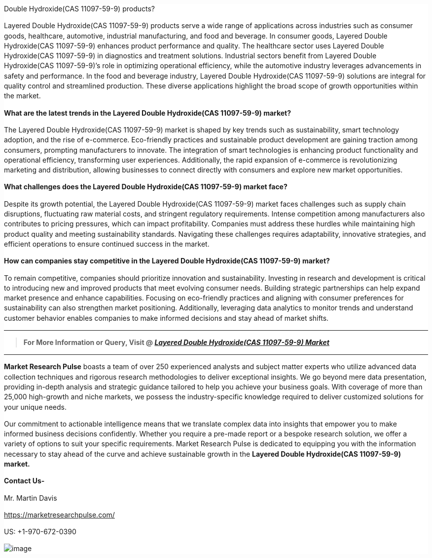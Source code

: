 Double Hydroxide(CAS 11097-59-9) products?</strong></p><p>Layered Double Hydroxide(CAS 11097-59-9) products serve a wide range of applications across industries such as consumer goods, healthcare, automotive, industrial manufacturing, and food and beverage. In consumer goods, Layered Double Hydroxide(CAS 11097-59-9) enhances product performance and quality. The healthcare sector uses Layered Double Hydroxide(CAS 11097-59-9) in diagnostics and treatment solutions. Industrial sectors benefit from Layered Double Hydroxide(CAS 11097-59-9)&rsquo;s role in optimizing operational efficiency, while the automotive industry leverages advancements in safety and performance. In the food and beverage industry, Layered Double Hydroxide(CAS 11097-59-9) solutions are integral for quality control and streamlined production. These diverse applications highlight the broad scope of growth opportunities within the market.</p><p><strong>What are the latest trends in the Layered Double Hydroxide(CAS 11097-59-9) market?</strong></p><p>The Layered Double Hydroxide(CAS 11097-59-9) market is shaped by key trends such as sustainability, smart technology adoption, and the rise of e-commerce. Eco-friendly practices and sustainable product development are gaining traction among consumers, prompting manufacturers to innovate. The integration of smart technologies is enhancing product functionality and operational efficiency, transforming user experiences. Additionally, the rapid expansion of e-commerce is revolutionizing marketing and distribution, allowing businesses to connect directly with consumers and explore new market opportunities.</p><p><strong>What challenges does the Layered Double Hydroxide(CAS 11097-59-9) market face?</strong></p><p>Despite its growth potential, the Layered Double Hydroxide(CAS 11097-59-9) market faces challenges such as supply chain disruptions, fluctuating raw material costs, and stringent regulatory requirements. Intense competition among manufacturers also contributes to pricing pressures, which can impact profitability. Companies must address these hurdles while maintaining high product quality and meeting sustainability standards. Navigating these challenges requires adaptability, innovative strategies, and efficient operations to ensure continued success in the market.</p><p><strong>How can companies stay competitive in the Layered Double Hydroxide(CAS 11097-59-9) market?</strong></p><p>To remain competitive, companies should prioritize innovation and sustainability. Investing in research and development is critical to introducing new and improved products that meet evolving consumer needs. Building strategic partnerships can help expand market presence and enhance capabilities. Focusing on eco-friendly practices and aligning with consumer preferences for sustainability can also strengthen market positioning. Additionally, leveraging data analytics to monitor trends and understand customer behavior enables companies to make informed decisions and stay ahead of market shifts.</p><hr /><blockquote><p><strong>For More Information or Query, Visit @&nbsp;<em><a href="https://marketresearchpulse.com/report/46624/layered-double-hydroxidecas-11097-59-9-market?utm_source=Linkedin&utm_medium=0112">Layered Double Hydroxide(CAS 11097-59-9) Market</a></em></strong></p></blockquote><hr /><p><strong>Market Research Pulse</strong> boasts a team of over 250 experienced analysts and subject matter experts who utilize advanced data collection techniques and rigorous research methodologies to deliver exceptional insights. We go beyond mere data presentation, providing in-depth analysis and strategic guidance tailored to help you achieve your business goals. With coverage of more than 25,000 high-growth and niche markets, we possess the industry-specific knowledge required to deliver customized solutions for your unique needs.</p><p>Our commitment to actionable intelligence means that we translate complex data into insights that empower you to make informed business decisions confidently. Whether you require a pre-made report or a bespoke research solution, we offer a variety of options to suit your specific requirements. Market Research Pulse is dedicated to equipping you with the information necessary to stay ahead of the curve and achieve sustainable growth in the <strong>Layered Double Hydroxide(CAS 11097-59-9) market.</strong></p><p><strong>Contact Us-</strong></p><p>Mr. Martin Davis</p><p>https://marketresearchpulse.com/</p><p>US: +1-970-672-0390</p>
![image](https://github.com/user-attachments/assets/f75b1e5b-4987-4159-8c7f-83d8a1ff5f5e)
